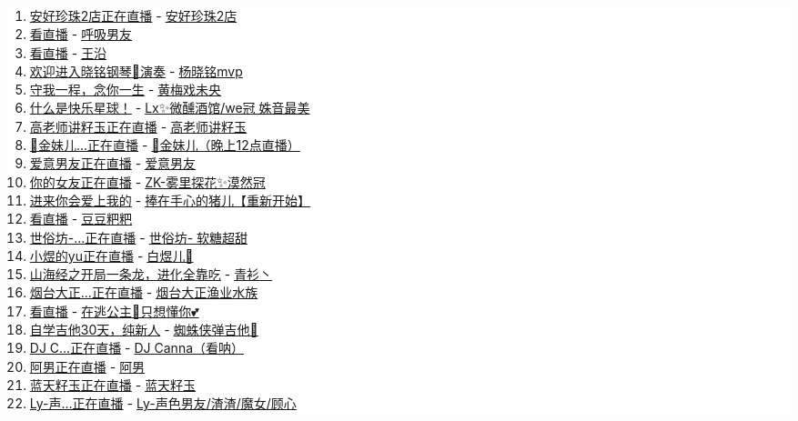 1. [安好珍珠2店正在直播](https://webcast.amemv.com/webcast/reflow/6949868563352521475) - [安好珍珠2店](https://www.iesdouyin.com/share/user/76471452649?sec_uid=MS4wLjABAAAAgLW-wHCffknckV57IxHpW0XrBMWUkLpdPlDA-0esvP0)
1. [看直播](https://webcast.amemv.com/webcast/reflow/6949763391716084494) - [呼吸男友](https://www.iesdouyin.com/share/user/2674451879049486?sec_uid=MS4wLjABAAAAN10thiEMeIMjjNs6tOF1MvP2drxYgt9YqvU9T8ZiF4AE7GaIRuJcD9GuCs5O7kPJ)
1. [看直播](https://webcast.amemv.com/webcast/reflow/6949906369931660062) - [王沿](https://www.iesdouyin.com/share/user/100657840863?sec_uid=MS4wLjABAAAAFY8AZuLLubsH3bZ8Jbid25EEuaG7P1WtIvdT0oP9uN0)
1. [欢迎进入晓铭钢琴🎹演奏](https://webcast.amemv.com/webcast/reflow/6949892202357066532) - [杨晓铭mvp](https://www.iesdouyin.com/share/user/905627814860264?sec_uid=MS4wLjABAAAAVQdprsIoUDxAWecvh8rmMhict_YxK7VqmDAN96y3l4U)
1. [守我一程，念你一生](https://webcast.amemv.com/webcast/reflow/6949906834442521356) - [黄梅戏未央](https://www.iesdouyin.com/share/user/2299774051559832?sec_uid=MS4wLjABAAAAcFFpnIKkX5R0EurkTXOO0G6CzFZVUALhcU6vK02I8zRqKapYPZ4x4eATHJ0bETEZ)
1. [什么是快乐星球！](https://webcast.amemv.com/webcast/reflow/6949776161023019791) - [Lx✨微醺酒馆/we冠 姝音最美](https://www.iesdouyin.com/share/user/1455350403830323?sec_uid=MS4wLjABAAAALBJfWNt964B5yJNy83-RI2776Ytj2v5Z7tieIz8zl1rM_AQOR1-d24f3uAZrmqBX)
1. [高老师讲籽玉正在直播](https://webcast.amemv.com/webcast/reflow/6949843087615118112) - [高老师讲籽玉](https://www.iesdouyin.com/share/user/452648202936142?sec_uid=MS4wLjABAAAAmWoeyUw9mdcm10q-y8lf85AdTYJC14cBxFrsTr48JJQ)
1. [🌈金妹儿...正在直播](https://webcast.amemv.com/webcast/reflow/6949930464522095400) - [🌈金妹儿（晚上12点直播）](https://www.iesdouyin.com/share/user/103636347000?sec_uid=MS4wLjABAAAA0kYPeWefaxZ3tD8zv9EH63bQBGsWmtFcS3NpX2gIoKs)
1. [爱意男友正在直播](https://webcast.amemv.com/webcast/reflow/6949885076675365662) - [爱意男友](https://www.iesdouyin.com/share/user/4300922554166547?sec_uid=MS4wLjABAAAAM5UfCGTu6ej7eKhRbb2U__9zB5YoeG8TsFpWwd7t2jvX4ugNYABD0eIQJyQXJp4r)
1. [你的女友正在直播](https://webcast.amemv.com/webcast/reflow/6949809750401993479) - [ZK-雾里探花✨漠然冠](https://www.iesdouyin.com/share/user/107921462035?sec_uid=MS4wLjABAAAAEBhORYtPvrrxp9LjcmSI6I7uqX6JG0q7OCX8G618F74)
1. [进来你会爱上我的](https://webcast.amemv.com/webcast/reflow/6949868835201960742) - [捧在手心的猪儿【重新开始】](https://www.iesdouyin.com/share/user/3623621579509524?sec_uid=MS4wLjABAAAA_TgxdsG-Q-ge3GJJfgzKNtr2MTNqK4U0tkLP2p1HKdWq32mDEZlhfadDi20wZ2Ad)
1. [看直播](https://webcast.amemv.com/webcast/reflow/6949926973762194190) - [豆豆粑粑](https://www.iesdouyin.com/share/user/88882389139?sec_uid=MS4wLjABAAAAw2L6hEkczXh123ID1pZyQ0f0VJp1Pb2an01BYGwSiK0)
1. [世俗坊-...正在直播](https://webcast.amemv.com/webcast/reflow/6949815733727644424) - [世俗坊- 软糖超甜](https://www.iesdouyin.com/share/user/99361238525?sec_uid=MS4wLjABAAAAI08XkjDpPSps9DkfjB_3m0wcFeE1KTsYVluBthPjqAI)
1. [小煜的yu正在直播](https://webcast.amemv.com/webcast/reflow/6949909855096294156) - [白煜儿🤍](https://www.iesdouyin.com/share/user/4415291999662151?sec_uid=MS4wLjABAAAA0l9vJrSw0aSDTghPHJuEMyREy4Om8tCWI6C4MS8BEhfie9hCDcGSS97oN07ahVSU)
1. [山海经之开局一条龙，进化全靠吃](https://webcast.amemv.com/webcast/reflow/6949864259036072712) - [青衫丶](https://www.iesdouyin.com/share/user/2502144018619691?sec_uid=MS4wLjABAAAA1_2rnivk4FwjD_lvGtLLjAygNqn2rNQTKGE4Tmcm9BdecXqrUQW5Wo6Ni1BSMvgP)
1. [烟台大正...正在直播](https://webcast.amemv.com/webcast/reflow/6949906975266229022) - [烟台大正渔业水族](https://www.iesdouyin.com/share/user/98280915232?sec_uid=MS4wLjABAAAA1JKYg_WFU4asLSIdpn1DTOH-69YUu3JGjHYDSQwO_90)
1. [看直播](https://webcast.amemv.com/webcast/reflow/6949930919507544843) - [在逃公主👑只想懂你💕](https://www.iesdouyin.com/share/user/2497682286056503?sec_uid=MS4wLjABAAAAmRI1doXhs6gWizeix3YDsEUFBN8YVKvFbPzabM8oOczQbei6cQE75QouXJjmDFWj)
1. [自学吉他30天，纯新人](https://webcast.amemv.com/webcast/reflow/6949898873749965582) - [蜘蛛侠弹吉他🎸](https://www.iesdouyin.com/share/user/57893680935?sec_uid=MS4wLjABAAAAvSoKxfeyYWWJS9WJOaTmhNMc8P9alE0KW9pMXgCyLQs)
1. [DJ C...正在直播](https://webcast.amemv.com/webcast/reflow/6949914108519467808) - [DJ Canna（看呐）](https://www.iesdouyin.com/share/user/1248644913979128?sec_uid=MS4wLjABAAAAloPPVnpaBDMA1FF5c0e7BE8MZQsfzqH_4PhJtfLvd9ZPnHoTNRbDNUWLxd3rxMnE)
1. [阿男正在直播](https://webcast.amemv.com/webcast/reflow/6949909201686760195) - [阿男](https://www.iesdouyin.com/share/user/57358995866?sec_uid=MS4wLjABAAAAM-eNZW83DGG6NXqXQSXnp09xpuzOcg7M9COOydfsDWM)
1. [蓝天籽玉正在直播](https://webcast.amemv.com/webcast/reflow/6949899968312625927) - [蓝天籽玉](https://www.iesdouyin.com/share/user/685729987967454?sec_uid=MS4wLjABAAAAppabpEIj7Vcp8BIZn1_LHe1FwqpZMeuGn3ziZ2tXvKg)
1. [Ly-声...正在直播](https://webcast.amemv.com/webcast/reflow/6949864082220583720) - [Ly-声色男友/渣渣/魔女/顾心](https://www.iesdouyin.com/share/user/96620818029?sec_uid=MS4wLjABAAAA6OluTM7hqF3Odtl2iKbb1EbVL02Log5ZO56FiBt-L4M)